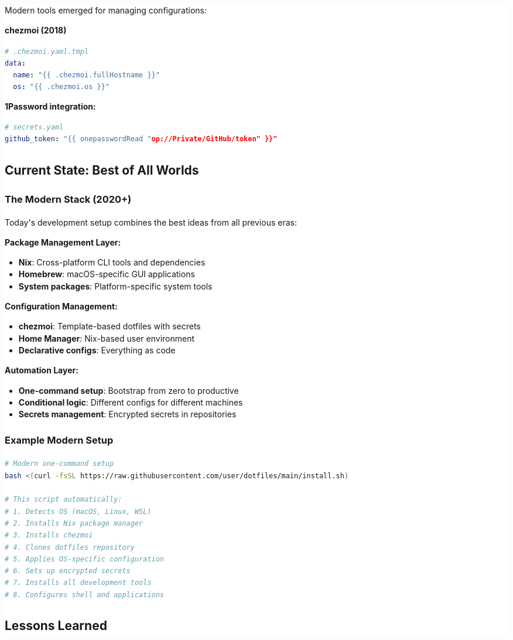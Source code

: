 Modern tools emerged for managing configurations:

**chezmoi (2018)**
```yaml
# .chezmoi.yaml.tmpl
data:
  name: "{{ .chezmoi.fullHostname }}"
  os: "{{ .chezmoi.os }}"
```

**1Password integration:**
```yaml
# secrets.yaml
github_token: "{{ onepasswordRead "op://Private/GitHub/token" }}"
```

## Current State: Best of All Worlds

### The Modern Stack (2020+)

Today's development setup combines the best ideas from all previous eras:

**Package Management Layer:**
- **Nix**: Cross-platform CLI tools and dependencies
- **Homebrew**: macOS-specific GUI applications
- **System packages**: Platform-specific system tools

**Configuration Management:**
- **chezmoi**: Template-based dotfiles with secrets
- **Home Manager**: Nix-based user environment
- **Declarative configs**: Everything as code

**Automation Layer:**
- **One-command setup**: Bootstrap from zero to productive
- **Conditional logic**: Different configs for different machines
- **Secrets management**: Encrypted secrets in repositories

### Example Modern Setup

```bash
# Modern one-command setup
bash <(curl -fsSL https://raw.githubusercontent.com/user/dotfiles/main/install.sh)

# This script automatically:
# 1. Detects OS (macOS, Linux, WSL)
# 2. Installs Nix package manager
# 3. Installs chezmoi
# 4. Clones dotfiles repository
# 5. Applies OS-specific configuration
# 6. Sets up encrypted secrets
# 7. Installs all development tools
# 8. Configures shell and applications
```

## Lessons Learned
